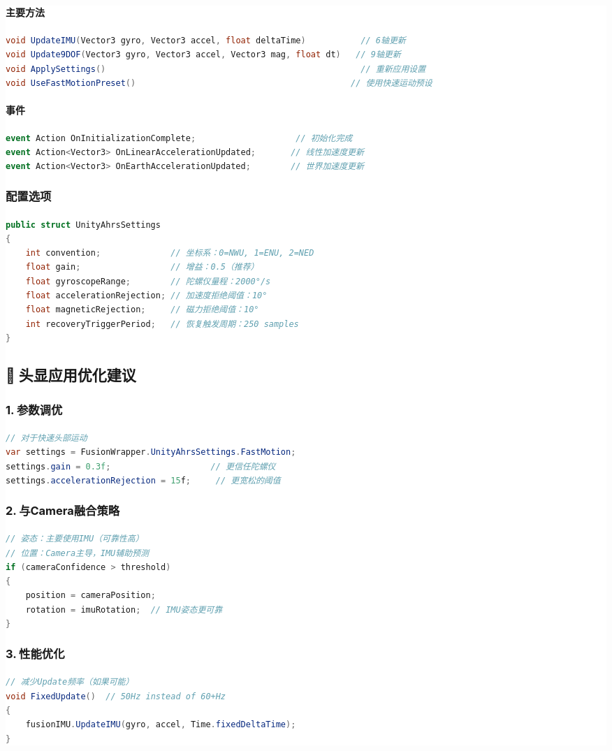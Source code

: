 #### 主要方法
```csharp
void UpdateIMU(Vector3 gyro, Vector3 accel, float deltaTime)           // 6轴更新
void Update9DOF(Vector3 gyro, Vector3 accel, Vector3 mag, float dt)   // 9轴更新
void ApplySettings()                                                   // 重新应用设置
void UseFastMotionPreset()                                           // 使用快速运动预设
```

#### 事件
```csharp
event Action OnInitializationComplete;                    // 初始化完成
event Action<Vector3> OnLinearAccelerationUpdated;       // 线性加速度更新
event Action<Vector3> OnEarthAccelerationUpdated;        // 世界加速度更新
```

### 配置选项

```csharp
public struct UnityAhrsSettings
{
    int convention;              // 坐标系：0=NWU, 1=ENU, 2=NED
    float gain;                  // 增益：0.5（推荐）
    float gyroscopeRange;        // 陀螺仪量程：2000°/s
    float accelerationRejection; // 加速度拒绝阈值：10°
    float magneticRejection;     // 磁力拒绝阈值：10°
    int recoveryTriggerPeriod;   // 恢复触发周期：250 samples
}
```

## 🎯 头显应用优化建议

### 1. 参数调优
```csharp
// 对于快速头部运动
var settings = FusionWrapper.UnityAhrsSettings.FastMotion;
settings.gain = 0.3f;                    // 更信任陀螺仪
settings.accelerationRejection = 15f;     // 更宽松的阈值
```

### 2. 与Camera融合策略
```csharp
// 姿态：主要使用IMU（可靠性高）
// 位置：Camera主导，IMU辅助预测
if (cameraConfidence > threshold)
{
    position = cameraPosition;
    rotation = imuRotation;  // IMU姿态更可靠
}
```

### 3. 性能优化
```csharp
// 减少Update频率（如果可能）
void FixedUpdate()  // 50Hz instead of 60+Hz
{
    fusionIMU.UpdateIMU(gyro, accel, Time.fixedDeltaTime);
}
```
